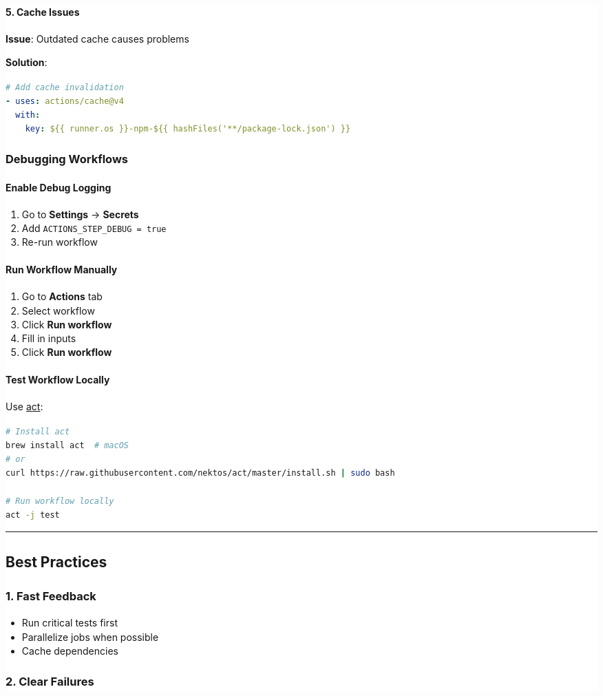 #### 5. Cache Issues

**Issue**: Outdated cache causes problems

**Solution**:
```yaml
# Add cache invalidation
- uses: actions/cache@v4
  with:
    key: ${{ runner.os }}-npm-${{ hashFiles('**/package-lock.json') }}
```

### Debugging Workflows

#### Enable Debug Logging

1. Go to **Settings** → **Secrets**
2. Add `ACTIONS_STEP_DEBUG = true`
3. Re-run workflow

#### Run Workflow Manually

1. Go to **Actions** tab
2. Select workflow
3. Click **Run workflow**
4. Fill in inputs
5. Click **Run workflow**

#### Test Workflow Locally

Use [act](https://github.com/nektos/act):

```bash
# Install act
brew install act  # macOS
# or
curl https://raw.githubusercontent.com/nektos/act/master/install.sh | sudo bash

# Run workflow locally
act -j test
```

---

## Best Practices

### 1. Fast Feedback

- Run critical tests first
- Parallelize jobs when possible
- Cache dependencies

### 2. Clear Failures
